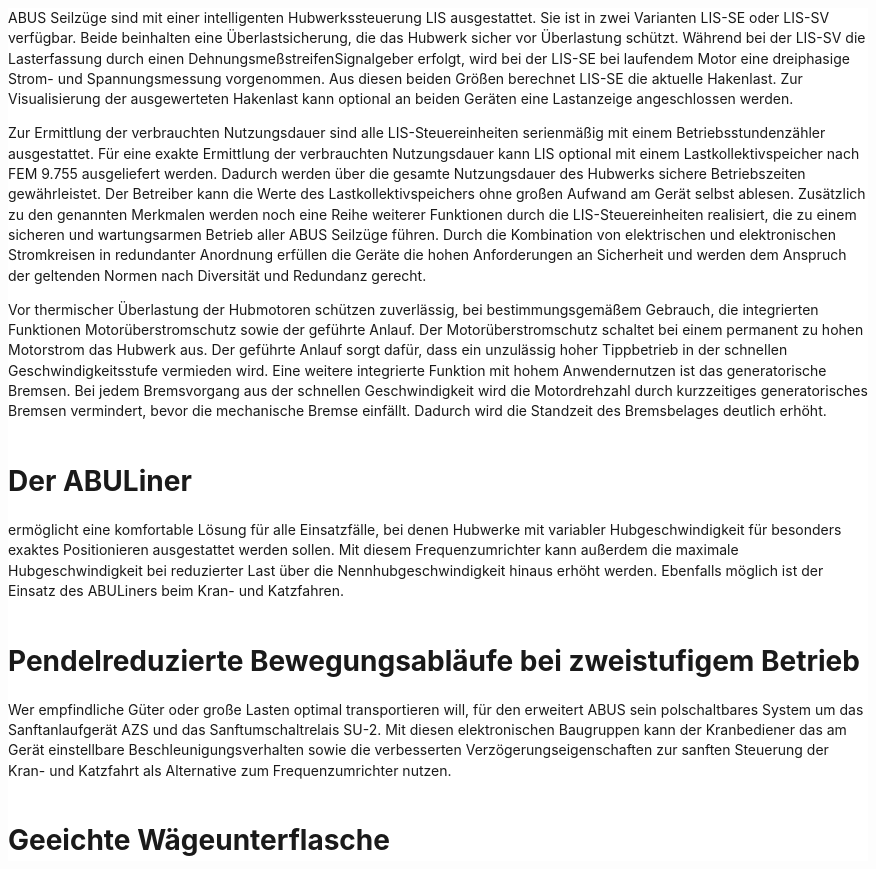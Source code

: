 ABUS Seilzüge sind mit einer intelli­genten Hubwerkssteuerung LIS ausgestattet. Sie ist in zwei Varianten LIS-SE oder LIS-SV verfügbar. Beide beinhalten eine Überlast­sicherung, die das Hubwerk sicher vor Überlastung schützt. Während bei der LIS-SV die Lasterfassung durch einen DehnungsmeßstreifenSignalgeber erfolgt, wird bei der LIS-SE bei laufendem Motor eine dreiphasige Strom- und Spannungsmessung vorgenommen. Aus diesen beiden Größen berechnet LIS-SE die aktuelle Hakenlast. Zur Visualisierung der ausgewerteten Hakenlast kann optional an beiden Geräten eine Lastanzeige angeschlossen werden.  

Zur Ermittlung der verbrauchten Nutzungsdauer sind alle LIS-Steuereinheiten serienmäßig mit einem Betriebsstundenzähler ausgestattet. Für eine exakte Ermittlung der verbrauchten Nutzungsdauer kann LIS optional mit einem Lastkollektivspeicher nach FEM 9.755 ausgeliefert werden. Dadurch werden über die gesamte Nutzungsdauer des Hubwerks sichere Betriebszeiten gewährleistet. Der Betreiber kann die Werte des Lastkollektivspeichers ohne großen Aufwand am Gerät selbst ablesen. Zusätzlich zu den genannten Merkmalen werden noch eine Reihe weiterer Funktionen durch die LIS-Steuereinheiten realisiert, die zu einem sicheren und wartungsarmen Betrieb aller ABUS Seilzüge führen. Durch die Kombination von elektrischen und elektronischen Stromkreisen in redundanter Anordnung erfüllen die Geräte die hohen Anforderungen an Sicherheit und werden dem Anspruch der geltenden Normen nach Diversität und Redundanz gerecht.  

Vor thermischer Überlastung der Hubmotoren schützen zuverlässig, bei bestimmungsgemäßem Gebrauch, die integrierten Funktionen Motorüberstromschutz sowie der geführte Anlauf. Der Motorüberstromschutz schaltet bei einem permanent zu hohen Motorstrom das Hubwerk aus. Der geführte Anlauf sorgt dafür, dass ein unzulässig hoher Tippbetrieb in der schnellen Geschwindigkeitsstufe vermieden wird. Eine weitere integrierte Funktion mit hohem Anwendernutzen ist das generatorische Bremsen. Bei jedem Bremsvorgang aus der schnellen Geschwindigkeit wird die Motordrehzahl durch kurzzeitiges generatorisches Bremsen vermindert, bevor die mechanische Bremse einfällt. Dadurch wird die Standzeit des Bremsbelages deutlich erhöht.  

# Der ABULiner  

ermöglicht eine komfortable Lösung für alle Einsatzfälle, bei denen Hubwerke mit variabler Hubgeschwindigkeit für besonders exaktes Positionieren ausgestattet werden sollen. Mit diesem Frequenzumrichter kann außerdem die maximale Hubgeschwindigkeit bei reduzierter Last über die Nennhubgeschwindigkeit hinaus erhöht werden. Ebenfalls möglich ist der Einsatz des ABULiners beim Kran- und Katzfahren.  

# Pendelreduzierte Bewegungsabläufe bei zweistufigem Betrieb  

Wer empfindliche Güter oder große Lasten optimal transportieren will, für den erweitert ABUS sein polschaltbares System um das Sanftanlaufgerät AZS und das Sanftumschaltrelais SU-2. Mit diesen elektronischen Baugruppen kann der Kranbediener das am Gerät einstellbare Beschleunigungsverhalten sowie die verbesserten Verzögerungseigenschaften zur sanften Steuerung der Kran- und Katzfahrt als Alternative zum Frequenzumrichter nutzen.  

# Geeichte Wägeunterflasche  
